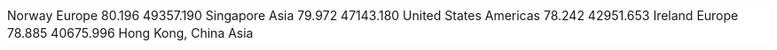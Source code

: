 <tr>
<td style="text-align:center;">
Norway
</td>
<td style="text-align:center;">
Europe
</td>
<td style="text-align:center;">
80.196
</td>
<td style="text-align:center;">
49357.190
</td>
</tr>
<tr>
<td style="text-align:center;">
Singapore
</td>
<td style="text-align:center;">
Asia
</td>
<td style="text-align:center;">
79.972
</td>
<td style="text-align:center;">
47143.180
</td>
</tr>
<tr>
<td style="text-align:center;">
United States
</td>
<td style="text-align:center;">
Americas
</td>
<td style="text-align:center;">
78.242
</td>
<td style="text-align:center;">
42951.653
</td>
</tr>
<tr>
<td style="text-align:center;">
Ireland
</td>
<td style="text-align:center;">
Europe
</td>
<td style="text-align:center;">
78.885
</td>
<td style="text-align:center;">
40675.996
</td>
</tr>
<tr>
<td style="text-align:center;">
Hong Kong, China
</td>
<td style="text-align:center;">
Asia
</td>
<td style="text-align:center;">